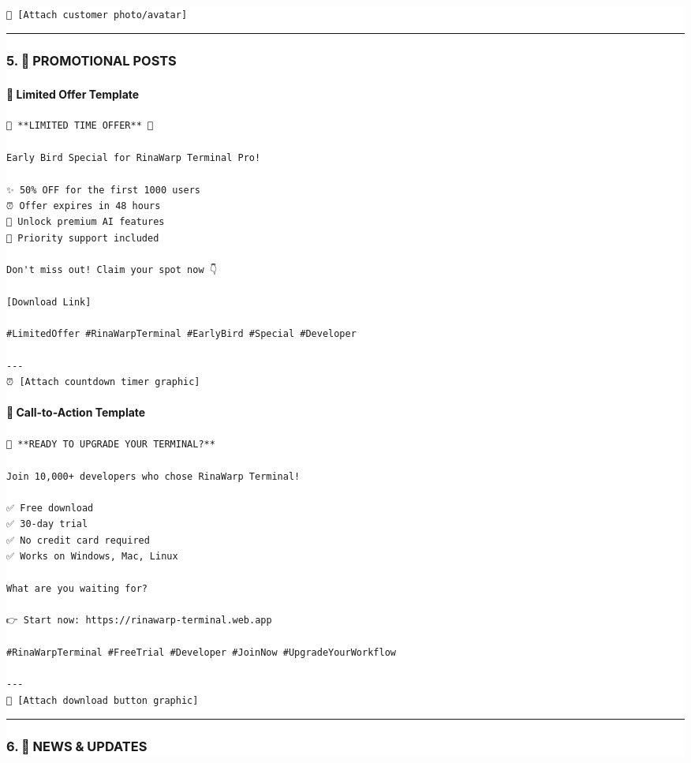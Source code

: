 ```
👤 [Attach customer photo/avatar]
```

---

### 5. 🎉 **PROMOTIONAL POSTS**

#### **🎁 Limited Offer Template**
```
🎁 **LIMITED TIME OFFER** 🎁

Early Bird Special for RinaWarp Terminal Pro!

✨ 50% OFF for the first 1000 users
⏰ Offer expires in 48 hours
🚀 Unlock premium AI features
🎯 Priority support included

Don't miss out! Claim your spot now 👇

[Download Link]

#LimitedOffer #RinaWarpTerminal #EarlyBird #Special #Developer

---
⏰ [Attach countdown timer graphic]
```

#### **🎯 Call-to-Action Template**
```
🎯 **READY TO UPGRADE YOUR TERMINAL?**

Join 10,000+ developers who chose RinaWarp Terminal!

✅ Free download
✅ 30-day trial
✅ No credit card required
✅ Works on Windows, Mac, Linux

What are you waiting for?

👉 Start now: https://rinawarp-terminal.web.app

#RinaWarpTerminal #FreeTrial #Developer #JoinNow #UpgradeYourWorkflow

---
🔗 [Attach download button graphic]
```

---

### 6. 📰 **NEWS & UPDATES**
